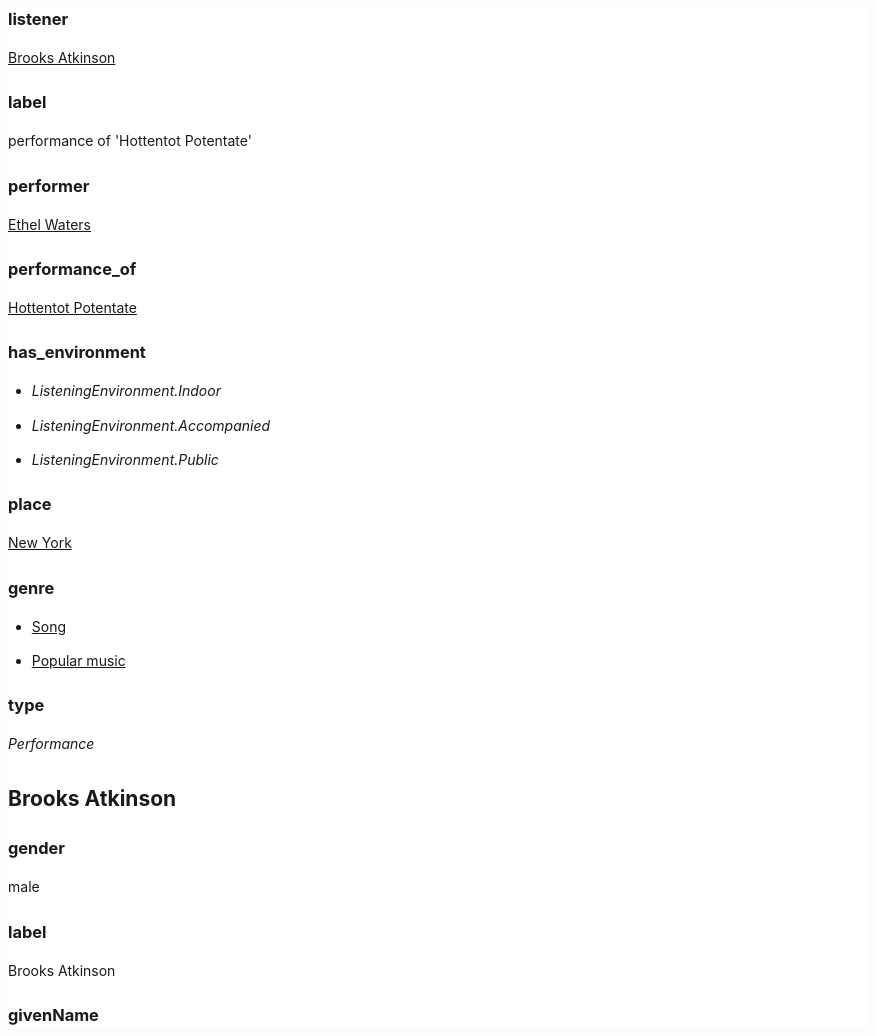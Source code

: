 ### listener


[Brooks Atkinson](#Brooks-Atkinson)

### label


performance of 'Hottentot Potentate'

### performer


[Ethel Waters](#Ethel-Waters)

### performance_of


[Hottentot Potentate](#Hottentot-Potentate)

### has_environment

 - *ListeningEnvironment.Indoor*

 - *ListeningEnvironment.Accompanied*

 - *ListeningEnvironment.Public*

### place


[New York](#New-York)

### genre

 - [Song](#Song)

 - [Popular music](#Popular-music)

### type


*Performance*

## Brooks Atkinson

### gender


male

### label


Brooks Atkinson

### givenName
